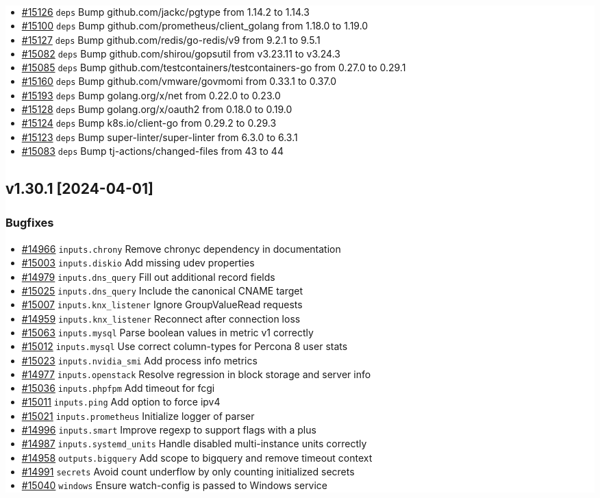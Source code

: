 - [#15126](https://github.com/influxdata/telegraf/pull/15126) `deps` Bump github.com/jackc/pgtype from 1.14.2 to 1.14.3
- [#15100](https://github.com/influxdata/telegraf/pull/15100) `deps` Bump github.com/prometheus/client_golang from 1.18.0 to 1.19.0
- [#15127](https://github.com/influxdata/telegraf/pull/15127) `deps` Bump github.com/redis/go-redis/v9 from 9.2.1 to 9.5.1
- [#15082](https://github.com/influxdata/telegraf/pull/15082) `deps` Bump github.com/shirou/gopsutil from v3.23.11 to v3.24.3
- [#15085](https://github.com/influxdata/telegraf/pull/15085) `deps` Bump github.com/testcontainers/testcontainers-go from 0.27.0 to 0.29.1
- [#15160](https://github.com/influxdata/telegraf/pull/15160) `deps` Bump github.com/vmware/govmomi from 0.33.1 to 0.37.0
- [#15193](https://github.com/influxdata/telegraf/pull/15193) `deps` Bump golang.org/x/net from 0.22.0 to 0.23.0
- [#15128](https://github.com/influxdata/telegraf/pull/15128) `deps` Bump golang.org/x/oauth2 from 0.18.0 to 0.19.0
- [#15124](https://github.com/influxdata/telegraf/pull/15124) `deps` Bump k8s.io/client-go from 0.29.2 to 0.29.3
- [#15123](https://github.com/influxdata/telegraf/pull/15123) `deps` Bump super-linter/super-linter from 6.3.0 to 6.3.1
- [#15083](https://github.com/influxdata/telegraf/pull/15083) `deps` Bump tj-actions/changed-files from 43 to 44

## v1.30.1 [2024-04-01]

### Bugfixes

- [#14966](https://github.com/influxdata/telegraf/pull/14966) `inputs.chrony` Remove chronyc dependency in documentation
- [#15003](https://github.com/influxdata/telegraf/pull/15003) `inputs.diskio` Add missing udev properties
- [#14979](https://github.com/influxdata/telegraf/pull/14979) `inputs.dns_query` Fill out additional record fields
- [#15025](https://github.com/influxdata/telegraf/pull/15025) `inputs.dns_query` Include the canonical CNAME target
- [#15007](https://github.com/influxdata/telegraf/pull/15007) `inputs.knx_listener` Ignore GroupValueRead requests
- [#14959](https://github.com/influxdata/telegraf/pull/14959) `inputs.knx_listener` Reconnect after connection loss
- [#15063](https://github.com/influxdata/telegraf/pull/15063) `inputs.mysql` Parse boolean values in metric v1 correctly
- [#15012](https://github.com/influxdata/telegraf/pull/15012) `inputs.mysql` Use correct column-types for Percona 8 user stats
- [#15023](https://github.com/influxdata/telegraf/pull/15023) `inputs.nvidia_smi` Add process info metrics
- [#14977](https://github.com/influxdata/telegraf/pull/14977) `inputs.openstack` Resolve regression in block storage and server info
- [#15036](https://github.com/influxdata/telegraf/pull/15036) `inputs.phpfpm` Add timeout for fcgi
- [#15011](https://github.com/influxdata/telegraf/pull/15011) `inputs.ping` Add option to force ipv4
- [#15021](https://github.com/influxdata/telegraf/pull/15021) `inputs.prometheus` Initialize logger of parser
- [#14996](https://github.com/influxdata/telegraf/pull/14996) `inputs.smart` Improve regexp to support flags with a plus
- [#14987](https://github.com/influxdata/telegraf/pull/14987) `inputs.systemd_units` Handle disabled multi-instance units correctly
- [#14958](https://github.com/influxdata/telegraf/pull/14958) `outputs.bigquery` Add scope to bigquery and remove timeout context
- [#14991](https://github.com/influxdata/telegraf/pull/14991) `secrets` Avoid count underflow by only counting initialized secrets
- [#15040](https://github.com/influxdata/telegraf/pull/15040) `windows` Ensure watch-config is passed to Windows service
